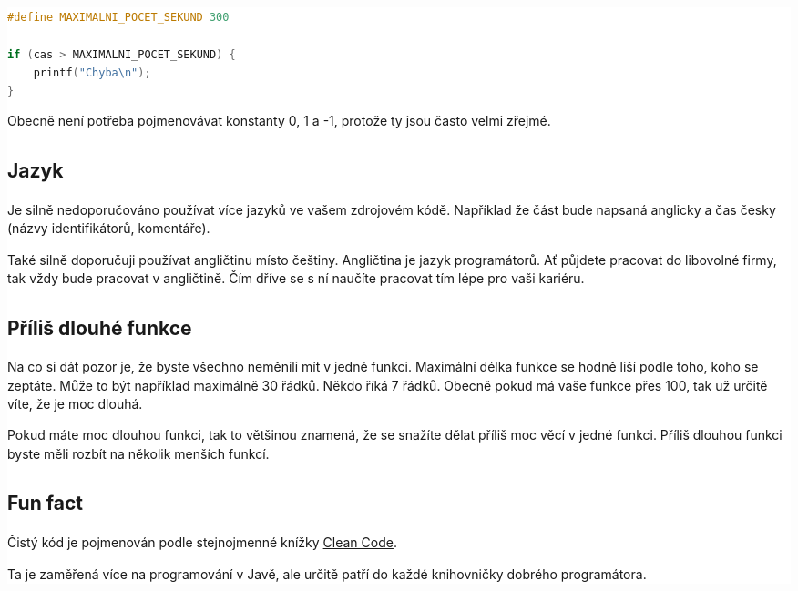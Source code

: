 ```c
#define MAXIMALNI_POCET_SEKUND 300

if (cas > MAXIMALNI_POCET_SEKUND) {
    printf("Chyba\n");
}
```

Obecně není potřeba pojmenovávat konstanty 0, 1 a -1, protože ty jsou často velmi zřejmé.


## Jazyk
Je silně nedoporučováno používat více jazyků ve vašem zdrojovém kódě. Například že část bude napsaná anglicky a čas česky (názvy identifikátorů, komentáře).

Také silně doporučuji používat angličtinu místo češtiny. Angličtina je jazyk programátorů. Ať půjdete pracovat do libovolné firmy, tak vždy bude pracovat v angličtině. Čím dříve se s ní naučíte pracovat tím lépe pro vaši kariéru.


## Příliš dlouhé funkce
Na co si dát pozor je, že byste všechno neměnili mít v jedné funkci. Maximální délka funkce se hodně liší podle toho, koho se zeptáte. Může to být například maximálně 30 řádků. Někdo říká 7 řádků. Obecně pokud má vaše funkce přes 100, tak už určitě víte, že je moc dlouhá.

Pokud máte moc dlouhou funkci, tak to většinou znamená, že se snažíte dělat příliš moc věcí v jedné funkci. Příliš dlouhou funkci byste měli rozbít na několik menších funkcí.

## Fun fact
Čistý kód je pojmenován podle stejnojmenné knížky [Clean Code](https://www.goodreads.com/book/show/3735293-clean-code).

Ta je zaměřená více na programování v Javě, ale určitě patří do každé knihovničky dobrého programátora.


